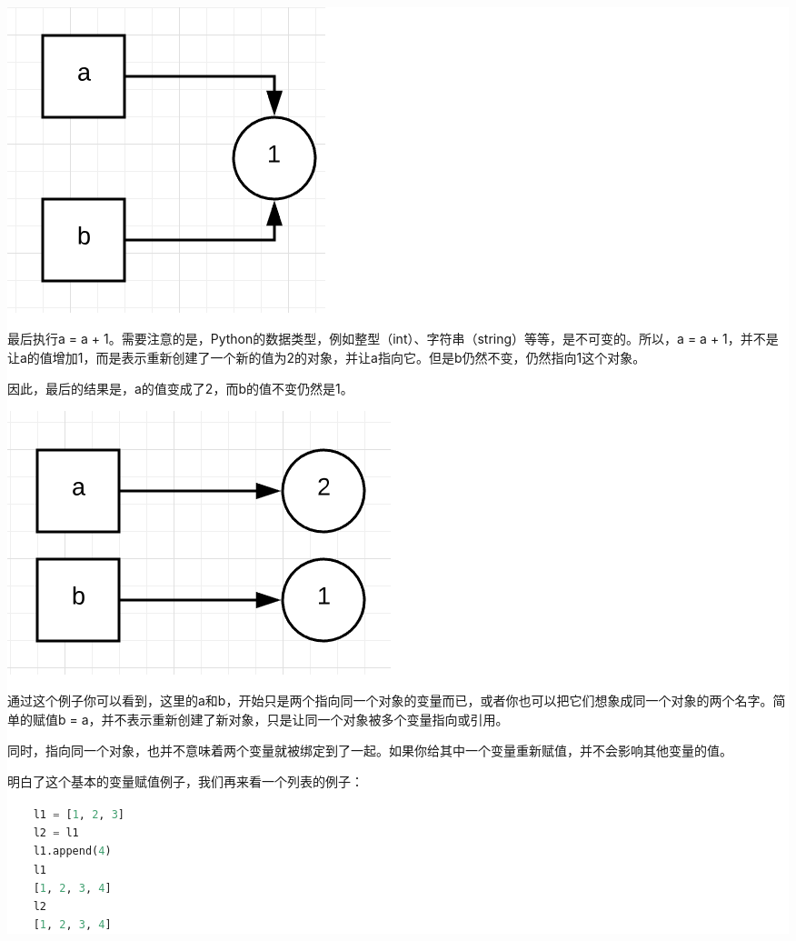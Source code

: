 ![](./httpsstatic001geekbangorgresourceimagec09fc00c9fc013cea4eb840921eb4b3e499f.png)

最后执行a = a + 1。需要注意的是，Python的数据类型，例如整型（int）、字符串（string）等等，是不可变的。所以，a = a + 1，并不是让a的值增加1，而是表示重新创建了一个新的值为2的对象，并让a指向它。但是b仍然不变，仍然指向1这个对象。

因此，最后的结果是，a的值变成了2，而b的值不变仍然是1。

![](./httpsstatic001geekbangorgresourceimagefc17fc10cd3e3512e984d530a4b82259e917.png)

通过这个例子你可以看到，这里的a和b，开始只是两个指向同一个对象的变量而已，或者你也可以把它们想象成同一个对象的两个名字。简单的赋值b = a，并不表示重新创建了新对象，只是让同一个对象被多个变量指向或引用。

同时，指向同一个对象，也并不意味着两个变量就被绑定到了一起。如果你给其中一个变量重新赋值，并不会影响其他变量的值。

明白了这个基本的变量赋值例子，我们再来看一个列表的例子：

```python
    l1 = [1, 2, 3]
    l2 = l1
    l1.append(4)
    l1
    [1, 2, 3, 4]
    l2
    [1, 2, 3, 4]
```
